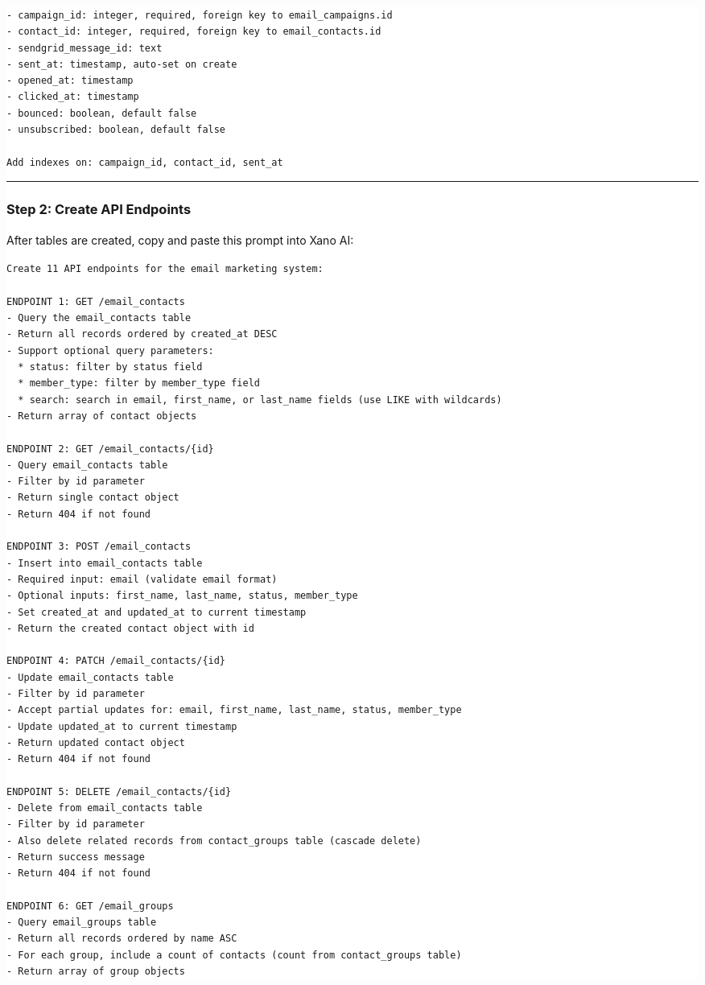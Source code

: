 ```
- campaign_id: integer, required, foreign key to email_campaigns.id
- contact_id: integer, required, foreign key to email_contacts.id
- sendgrid_message_id: text
- sent_at: timestamp, auto-set on create
- opened_at: timestamp
- clicked_at: timestamp
- bounced: boolean, default false
- unsubscribed: boolean, default false

Add indexes on: campaign_id, contact_id, sent_at
```

---

### Step 2: Create API Endpoints

After tables are created, copy and paste this prompt into Xano AI:

```
Create 11 API endpoints for the email marketing system:

ENDPOINT 1: GET /email_contacts
- Query the email_contacts table
- Return all records ordered by created_at DESC
- Support optional query parameters:
  * status: filter by status field
  * member_type: filter by member_type field
  * search: search in email, first_name, or last_name fields (use LIKE with wildcards)
- Return array of contact objects

ENDPOINT 2: GET /email_contacts/{id}
- Query email_contacts table
- Filter by id parameter
- Return single contact object
- Return 404 if not found

ENDPOINT 3: POST /email_contacts
- Insert into email_contacts table
- Required input: email (validate email format)
- Optional inputs: first_name, last_name, status, member_type
- Set created_at and updated_at to current timestamp
- Return the created contact object with id

ENDPOINT 4: PATCH /email_contacts/{id}
- Update email_contacts table
- Filter by id parameter
- Accept partial updates for: email, first_name, last_name, status, member_type
- Update updated_at to current timestamp
- Return updated contact object
- Return 404 if not found

ENDPOINT 5: DELETE /email_contacts/{id}
- Delete from email_contacts table
- Filter by id parameter
- Also delete related records from contact_groups table (cascade delete)
- Return success message
- Return 404 if not found

ENDPOINT 6: GET /email_groups
- Query email_groups table
- Return all records ordered by name ASC
- For each group, include a count of contacts (count from contact_groups table)
- Return array of group objects

```